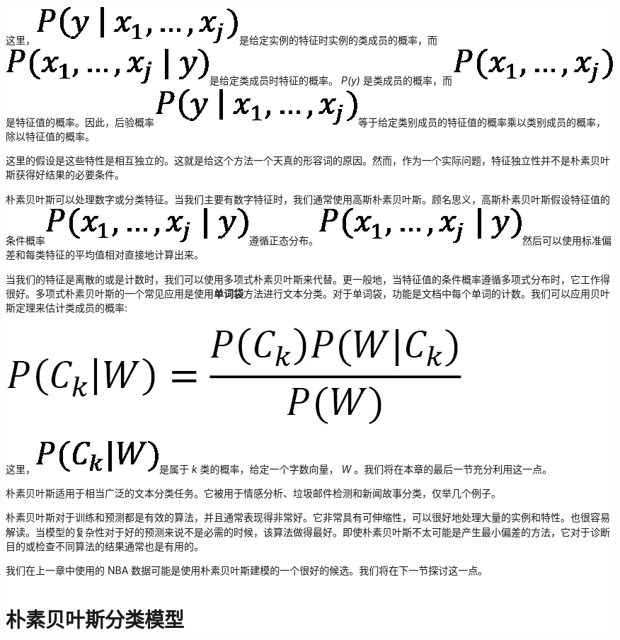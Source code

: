 这里，![](img/B17978_14_004.png)是给定实例的特征时实例的类成员的概率，而![](img/B17978_14_005.png)是给定类成员时特征的概率。 *P(y)* 是类成员的概率，而![](img/B17978_14_006.png)是特征值的概率。因此，后验概率![](img/B17978_14_007.png)等于给定类别成员的特征值的概率乘以类别成员的概率，除以特征值的概率。

这里的假设是这些特性是相互独立的。这就是给这个方法一个天真的形容词的原因。然而，作为一个实际问题，特征独立性并不是朴素贝叶斯获得好结果的必要条件。

朴素贝叶斯可以处理数字或分类特征。当我们主要有数字特征时，我们通常使用高斯朴素贝叶斯。顾名思义，高斯朴素贝叶斯假设特征值的条件概率![](img/B17978_14_008.png)遵循正态分布。![](img/B17978_14_009.png)然后可以使用标准偏差和每类特征的平均值相对直接地计算出来。

当我们的特征是离散的或是计数时，我们可以使用多项式朴素贝叶斯来代替。更一般地，当特征值的条件概率遵循多项式分布时，它工作得很好。多项式朴素贝叶斯的一个常见应用是使用**单词袋**方法进行文本分类。对于单词袋，功能是文档中每个单词的计数。我们可以应用贝叶斯定理来估计类成员的概率:

![](img/B17978_14_010.jpg)

这里，![](img/B17978_14_011.png)是属于 *k* 类的概率，给定一个字数向量， *W* 。我们将在本章的最后一节充分利用这一点。

朴素贝叶斯适用于相当广泛的文本分类任务。它被用于情感分析、垃圾邮件检测和新闻故事分类，仅举几个例子。

朴素贝叶斯对于训练和预测都是有效的算法，并且通常表现得非常好。它非常具有可伸缩性，可以很好地处理大量的实例和特性。也很容易解读。当模型的复杂性对于好的预测来说不是必需的时候，该算法做得最好。即使朴素贝叶斯不太可能是产生最小偏差的方法，它对于诊断目的或检查不同算法的结果通常也是有用的。

我们在上一章中使用的 NBA 数据可能是使用朴素贝叶斯建模的一个很好的候选。我们将在下一节探讨这一点。

# 朴素贝叶斯分类模型
